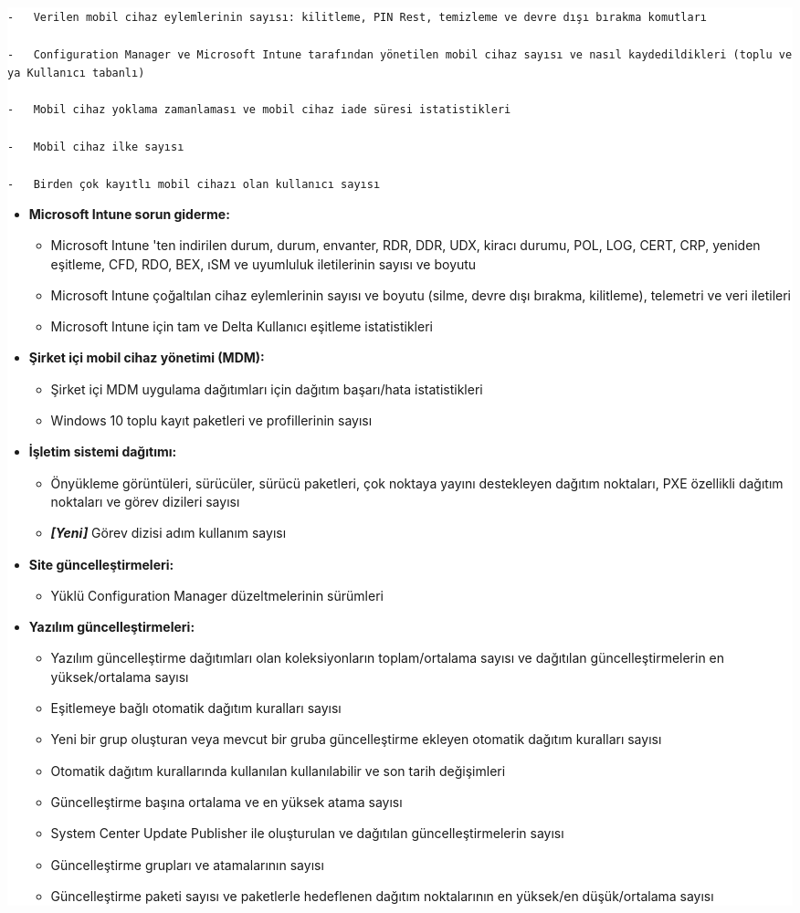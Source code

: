     -   Verilen mobil cihaz eylemlerinin sayısı: kilitleme, PIN Rest, temizleme ve devre dışı bırakma komutları  

    -   Configuration Manager ve Microsoft Intune tarafından yönetilen mobil cihaz sayısı ve nasıl kaydedildikleri (toplu veya Kullanıcı tabanlı)  

    -   Mobil cihaz yoklama zamanlaması ve mobil cihaz iade süresi istatistikleri  

    -   Mobil cihaz ilke sayısı  

    -   Birden çok kayıtlı mobil cihazı olan kullanıcı sayısı  

-   **Microsoft Intune sorun giderme:**

    -   Microsoft Intune 'ten indirilen durum, durum, envanter, RDR, DDR, UDX, kiracı durumu, POL, LOG, CERT, CRP, yeniden eşitleme, CFD, RDO, BEX, ıSM ve uyumluluk iletilerinin sayısı ve boyutu

    -   Microsoft Intune çoğaltılan cihaz eylemlerinin sayısı ve boyutu (silme, devre dışı bırakma, kilitleme), telemetri ve veri iletileri

    -   Microsoft Intune için tam ve Delta Kullanıcı eşitleme istatistikleri


-   **Şirket içi mobil cihaz yönetimi (MDM):**  

    -   Şirket içi MDM uygulama dağıtımları için dağıtım başarı/hata istatistikleri  

    -   Windows 10 toplu kayıt paketleri ve profillerinin sayısı  



-   **İşletim sistemi dağıtımı:**  

    -   Önyükleme görüntüleri, sürücüler, sürücü paketleri, çok noktaya yayını destekleyen dağıtım noktaları, PXE özellikli dağıtım noktaları ve görev dizileri sayısı  

    -   ***[Yeni]*** Görev dizisi adım kullanım sayısı



-   **Site güncelleştirmeleri:**

    - Yüklü Configuration Manager düzeltmelerinin sürümleri




-   **Yazılım güncelleştirmeleri:**  

    -   Yazılım güncelleştirme dağıtımları olan koleksiyonların toplam/ortalama sayısı ve dağıtılan güncelleştirmelerin en yüksek/ortalama sayısı  

    -   Eşitlemeye bağlı otomatik dağıtım kuralları sayısı  

    -   Yeni bir grup oluşturan veya mevcut bir gruba güncelleştirme ekleyen otomatik dağıtım kuralları sayısı  

    -   Otomatik dağıtım kurallarında kullanılan kullanılabilir ve son tarih değişimleri  

    -   Güncelleştirme başına ortalama ve en yüksek atama sayısı  

    -   System Center Update Publisher ile oluşturulan ve dağıtılan güncelleştirmelerin sayısı  

    -   Güncelleştirme grupları ve atamalarının sayısı  

    -   Güncelleştirme paketi sayısı ve paketlerle hedeflenen dağıtım noktalarının en yüksek/en düşük/ortalama sayısı  
